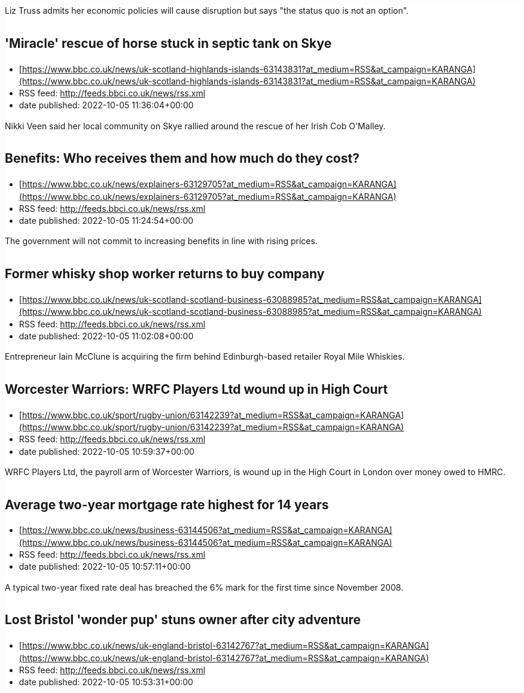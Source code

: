 Liz Truss admits her economic policies will cause disruption but says "the status quo is not an option".

## 'Miracle' rescue of horse stuck in septic tank on Skye
 - [https://www.bbc.co.uk/news/uk-scotland-highlands-islands-63143831?at_medium=RSS&at_campaign=KARANGA](https://www.bbc.co.uk/news/uk-scotland-highlands-islands-63143831?at_medium=RSS&at_campaign=KARANGA)
 - RSS feed: http://feeds.bbci.co.uk/news/rss.xml
 - date published: 2022-10-05 11:36:04+00:00

Nikki Veen said her local community on Skye rallied around the rescue of her Irish Cob O'Malley.

## Benefits: Who receives them and how much do they cost?
 - [https://www.bbc.co.uk/news/explainers-63129705?at_medium=RSS&at_campaign=KARANGA](https://www.bbc.co.uk/news/explainers-63129705?at_medium=RSS&at_campaign=KARANGA)
 - RSS feed: http://feeds.bbci.co.uk/news/rss.xml
 - date published: 2022-10-05 11:24:54+00:00

The government will not commit to increasing benefits in line with rising prices.

## Former whisky shop worker returns to buy company
 - [https://www.bbc.co.uk/news/uk-scotland-scotland-business-63088985?at_medium=RSS&at_campaign=KARANGA](https://www.bbc.co.uk/news/uk-scotland-scotland-business-63088985?at_medium=RSS&at_campaign=KARANGA)
 - RSS feed: http://feeds.bbci.co.uk/news/rss.xml
 - date published: 2022-10-05 11:02:08+00:00

Entrepreneur Iain McClune is acquiring the firm behind Edinburgh-based retailer Royal Mile Whiskies.

## Worcester Warriors: WRFC Players Ltd wound up in High Court
 - [https://www.bbc.co.uk/sport/rugby-union/63142239?at_medium=RSS&at_campaign=KARANGA](https://www.bbc.co.uk/sport/rugby-union/63142239?at_medium=RSS&at_campaign=KARANGA)
 - RSS feed: http://feeds.bbci.co.uk/news/rss.xml
 - date published: 2022-10-05 10:59:37+00:00

WRFC Players Ltd, the payroll arm of Worcester Warriors, is wound up in the High Court in London over money owed to HMRC.

## Average two-year mortgage rate highest for 14 years
 - [https://www.bbc.co.uk/news/business-63144506?at_medium=RSS&at_campaign=KARANGA](https://www.bbc.co.uk/news/business-63144506?at_medium=RSS&at_campaign=KARANGA)
 - RSS feed: http://feeds.bbci.co.uk/news/rss.xml
 - date published: 2022-10-05 10:57:11+00:00

A typical two-year fixed rate deal has breached the 6% mark for the first time since November 2008.

## Lost Bristol 'wonder pup' stuns owner after city adventure
 - [https://www.bbc.co.uk/news/uk-england-bristol-63142767?at_medium=RSS&at_campaign=KARANGA](https://www.bbc.co.uk/news/uk-england-bristol-63142767?at_medium=RSS&at_campaign=KARANGA)
 - RSS feed: http://feeds.bbci.co.uk/news/rss.xml
 - date published: 2022-10-05 10:53:31+00:00

